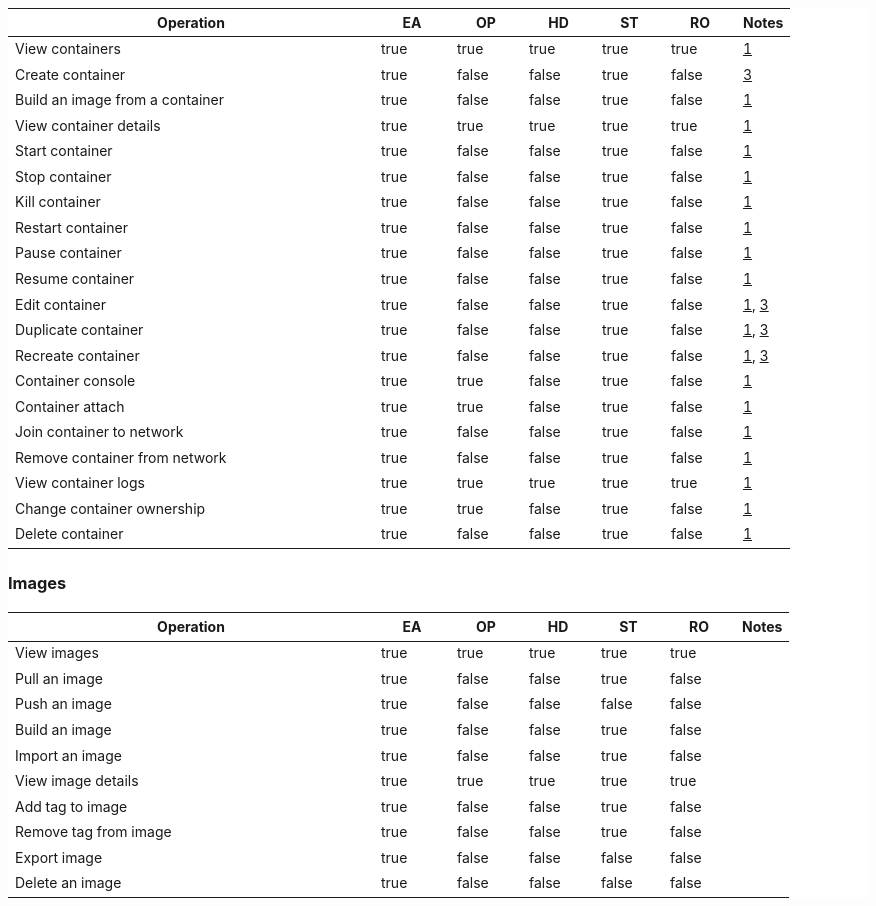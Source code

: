 <table><thead><tr><th width="352">Operation</th><th width="62" data-type="checkbox">EA</th><th width="58" data-type="checkbox">OP</th><th width="59" data-type="checkbox">HD</th><th width="55" data-type="checkbox">ST</th><th width="58" data-type="checkbox">RO</th><th>Notes</th></tr></thead><tbody><tr><td>View containers</td><td>true</td><td>true</td><td>true</td><td>true</td><td>true</td><td><a href="docker-roles-and-permissions.md#notes">1</a></td></tr><tr><td>Create container</td><td>true</td><td>false</td><td>false</td><td>true</td><td>false</td><td><a href="docker-roles-and-permissions.md#notes">3</a></td></tr><tr><td>Build an image from a container</td><td>true</td><td>false</td><td>false</td><td>true</td><td>false</td><td><a href="docker-roles-and-permissions.md#notes">1</a></td></tr><tr><td>View container details</td><td>true</td><td>true</td><td>true</td><td>true</td><td>true</td><td><a href="docker-roles-and-permissions.md#notes">1</a></td></tr><tr><td>Start container</td><td>true</td><td>false</td><td>false</td><td>true</td><td>false</td><td><a href="docker-roles-and-permissions.md#notes">1</a></td></tr><tr><td>Stop container</td><td>true</td><td>false</td><td>false</td><td>true</td><td>false</td><td><a href="docker-roles-and-permissions.md#notes">1</a></td></tr><tr><td>Kill container</td><td>true</td><td>false</td><td>false</td><td>true</td><td>false</td><td><a href="docker-roles-and-permissions.md#notes">1</a></td></tr><tr><td>Restart container</td><td>true</td><td>false</td><td>false</td><td>true</td><td>false</td><td><a href="docker-roles-and-permissions.md#notes">1</a></td></tr><tr><td>Pause container</td><td>true</td><td>false</td><td>false</td><td>true</td><td>false</td><td><a href="docker-roles-and-permissions.md#notes">1</a></td></tr><tr><td>Resume container</td><td>true</td><td>false</td><td>false</td><td>true</td><td>false</td><td><a href="docker-roles-and-permissions.md#notes">1</a></td></tr><tr><td>Edit container</td><td>true</td><td>false</td><td>false</td><td>true</td><td>false</td><td><a href="docker-roles-and-permissions.md#notes">1</a>, <a href="docker-roles-and-permissions.md#notes">3</a></td></tr><tr><td>Duplicate container</td><td>true</td><td>false</td><td>false</td><td>true</td><td>false</td><td><a href="docker-roles-and-permissions.md#notes">1</a>, <a href="docker-roles-and-permissions.md#notes">3</a></td></tr><tr><td>Recreate container</td><td>true</td><td>false</td><td>false</td><td>true</td><td>false</td><td><a href="docker-roles-and-permissions.md#notes">1</a>, <a href="docker-roles-and-permissions.md#notes">3</a></td></tr><tr><td>Container console</td><td>true</td><td>true</td><td>false</td><td>true</td><td>false</td><td><a href="docker-roles-and-permissions.md#notes">1</a></td></tr><tr><td>Container attach</td><td>true</td><td>true</td><td>false</td><td>true</td><td>false</td><td><a href="docker-roles-and-permissions.md#notes">1</a></td></tr><tr><td>Join container to network</td><td>true</td><td>false</td><td>false</td><td>true</td><td>false</td><td><a href="docker-roles-and-permissions.md#notes">1</a></td></tr><tr><td>Remove container from network</td><td>true</td><td>false</td><td>false</td><td>true</td><td>false</td><td><a href="docker-roles-and-permissions.md#notes">1</a></td></tr><tr><td>View container logs</td><td>true</td><td>true</td><td>true</td><td>true</td><td>true</td><td><a href="docker-roles-and-permissions.md#notes">1</a></td></tr><tr><td>Change container ownership</td><td>true</td><td>true</td><td>false</td><td>true</td><td>false</td><td><a href="docker-roles-and-permissions.md#notes">1</a></td></tr><tr><td>Delete container</td><td>true</td><td>false</td><td>false</td><td>true</td><td>false</td><td><a href="docker-roles-and-permissions.md#notes">1</a></td></tr></tbody></table>

### Images

<table><thead><tr><th width="352">Operation</th><th width="62" data-type="checkbox">EA</th><th width="58" data-type="checkbox">OP</th><th width="58" data-type="checkbox">HD</th><th width="55" data-type="checkbox">ST</th><th width="58" data-type="checkbox">RO</th><th>Notes</th></tr></thead><tbody><tr><td>View images</td><td>true</td><td>true</td><td>true</td><td>true</td><td>true</td><td></td></tr><tr><td>Pull an image</td><td>true</td><td>false</td><td>false</td><td>true</td><td>false</td><td></td></tr><tr><td>Push an image</td><td>true</td><td>false</td><td>false</td><td>false</td><td>false</td><td></td></tr><tr><td>Build an image</td><td>true</td><td>false</td><td>false</td><td>true</td><td>false</td><td></td></tr><tr><td>Import an image</td><td>true</td><td>false</td><td>false</td><td>true</td><td>false</td><td></td></tr><tr><td>View image details</td><td>true</td><td>true</td><td>true</td><td>true</td><td>true</td><td></td></tr><tr><td>Add tag to image</td><td>true</td><td>false</td><td>false</td><td>true</td><td>false</td><td></td></tr><tr><td>Remove tag from image</td><td>true</td><td>false</td><td>false</td><td>true</td><td>false</td><td></td></tr><tr><td>Export image</td><td>true</td><td>false</td><td>false</td><td>false</td><td>false</td><td></td></tr><tr><td>Delete an image</td><td>true</td><td>false</td><td>false</td><td>false</td><td>false</td><td></td></tr></tbody></table>
